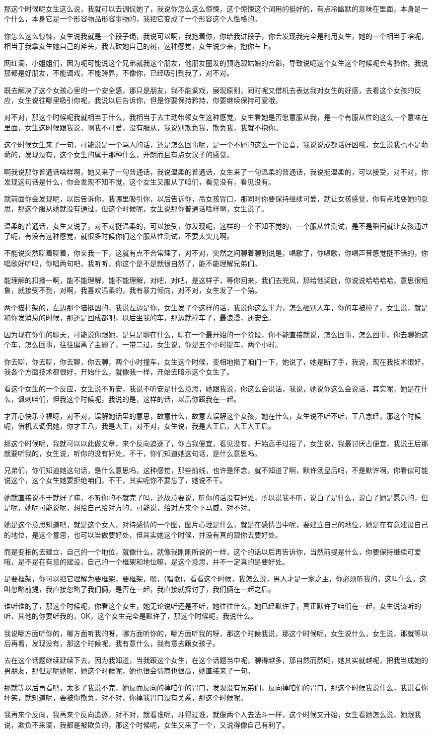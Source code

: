 那这个时候呢女生这么说，我就可以去调侃她了，我说你怎么这么惊悚，这个惊悚这个词用的挺好的，有点冷幽默的意味在里面，本身是一个什么，本身它是一个形容物品形容事物的，我把它变成了一个形容这个人性格的。

你怎么这么惊悚，女生说我就是一个段子绳，我说可以啊，我抱着你，你给我讲段子，你会发现我完全是利用女生，她的一个相当于啥呢，相当于我拿女生她自己的斧头，我去砍她自己的树，这种感觉，女生说少来，抱你车上。

网红滴，小姐姐们，因为呢可能说这个兄弟就我这个朋友，他朋友圈发的预选跟姑娘的合影，导致说呢这个女生这个时候呢会考验你，我说那都是好朋友，不能调戏，不能跨界，不像你，已经吸引到我了，对不对。

既去解决了这个女孩心里的一个安全感，那只是朋友，我不能调戏，展现原则，同时呢又借机去表达我对女生的好感，去看这个女孩的反应，女生说往哪里吸引你呢，我说以后告诉你，但是你要保持矜持，你要继续保持可爱哦。

对不对，那这个时候呢我就相当于什么，我相当于去主动带领女生这种感觉，女生看她是否愿意服从我，是一个有服从性的这么一个意味在里面，女生这时候跟我说，啊我不可爱，没有服从，我说别欺负我，欺负我，我就不抱你。

这个时候女生来了一句，可能说是一个骂人的话，还是怎么回事呢，是一个不屑的这么一个语音，我说说成都话好凶哦，女生说我也不是萌萌的，发现没有，这个女生的属于那种什么，开朗而且有点女汉子的感觉。

啊我说那你普通话啥样啊，她又来了一句普通话，我说温柔的普通话，女生来了一句温柔的普通话，我说挺温柔的，可以接受，对不对，你发现这句话是什么，你会发现不知不觉，这个女生又服从了咱们，看见没有，看见没有。

就前面你会发现呢，以后告诉你，我哪里吸引你，以后告诉你，吊女孩胃口，那同时你要保持继续可爱，就让女孩感觉，你有点戏耍她的意思，那这个服从她就没有通过，但这个时候呢，女生说那你普通话啥样啊，女生说了。

温柔的普通话，女生又说了，对不对挺温柔的，可以接受，你发现呢，这样的一个不知不觉的，一个服从性测试，是不是瞬间就让女孩通过了呢，有没有这种感觉，就很多时候你们这个服从性测试，不要太突兀啊。

不能说突然聊着聊着，你亲我一下，这就有点不合常理了，对不对，突然之间聊着聊到说是，唱歌了，你唱歌，你唱声音感觉挺不错的，你唱歌好听吗，你唱两句吧，我听听，你这个是不是就很自然了，能不能理解兄弟们。

能理解的扣播一啊，能不能理解，能不能理解，对吧，对吧，是这样子，等你回来，我们去兜风，那给他奖励，你说说哈哈哈哈，意思很粗鲁，就接受不到，对啊，我喜欢温柔的，我有暴力倾向，对不对，女生发了一个猫。

两个猫打架的，左边那个猫挺凶的，我说左边是你，女生发了个这样的话，我说你这么半力，怎么砸别人车，你的车被撞了，女生说，就是和你发消息的时候，那还是回成都吧，以后坐我的车，那边就撞车了，最浪漫，还安全。

因为现在你们的聊天，可能说你跟她，是只是聊在什么，聊在一个最开始的一个阶段，你不能直接就说，怎么回事，怎么回事，你去聊她这个车，怎么回事，往往偏离了主题了，一带二过，女生说，你是五个小时提车，两个小时。

你去聊，你去聊，你去聊，你去聊，两个小时撞车，女生这个时候，变相地损了咱们一下，她说了，她是断了手，我说，现在我技术很好，我各个方面技术都很好，开始什么，就像我一样，开始去暗示这个女生了。

看这个女生的一个反应，女生说不听安，我说不听安是什么意思，她跟我说，你这么会说话，我说，她说你这么会说话，其实呢，她是在什么，讽刺咱们，但我这个时候呢，我说的是，这样的话，以后你跟我在一起。

才开心快乐幸福呀，对不对，误解她话里的意思，故意什么，故意去误解这个女孩，她在什么，女生说不听不听，王八念经，那这个时候呢，借机去调侃她，你才王八，我是大王，对不对，女生说，我是大王后，大王大王后。

那这个时候呢，我就可以以此做文章，来个反向追逐了，你占我便宜，看见没有，开始高手过招了，女生说，我最讨厌占便宜，我说王后那就要听我的，女生说，听你的没有好处，不干，你们知道她这句话，是什么意思吗。

兄弟们，你们知道她这句话，是什么意思吗，这种感觉，那些前线，也许是怀念，就不知道了啊，默许汤皇后吗，不是默许啊，你看似可能说这个，这个女生她要拒绝咱们，不干，其实呢你不要忘了，她说不干。

她就直接说不干就好了嘛，不听你的不就完了吗，还故意要说，听你的话没有好处，所以说我不听，说白了是什么，说白了她是愿意的，但是呢，她呢可能说呢，想给自己给对方的，可能说，给对方来个下马威，对不对。

她是这个意思知道吧，就是这个女人，对待感情的一个图，图片心理是什么，就是在感情当中呢，要建立自己的地位，她是在有意建设自己的地位，是这个意思，也可以当做要好处，但其实她这个时候，并没有真的跟你去要好处。

而是变相的去建立，自己的一个地位，就像什么，就像我刚刚所说的一样，这个的话以后再告诉你，当然前提是什么，你要保持继续可爱哦，是不是在有意的建设，自己的一个框架和地位嘛，是这个意思，并不一定真的是要好处。

是要框架，你可以把它理解为要框架，要框架，嗯，(唱歌)，看看这个时候，我怎么说，男人才是一家之主，你必须听我的，这叫什么，这叫忽略前提，我直接忽略了我们俩，是否在一起，我直接就探讨了，我们俩在一起之后。

谁听谁的了，那这个时候呢，你看这个女生，她无论说听还是不听，她往往什么，她已经默许了，真正默许了咱们在一起，女生说该听的听，其他的你要听我的，OK，这个女生完全是默许了，那这个时候呢，我说什么。

我说哪方面听你的，哪方面听我的呀，哪方面听你的，哪方面听我的呀，那这个时候我说，那这个时候呢，女生说什么，女生说，那就等以后再看，发现没有，那这个时候呢，我有意什么，我有意去跟女孩子。

去在这个话题继续延续下去，因为我知道，当我跟这个女生，在这个话题当中呢，聊得越多，那自然而然呢，她其实就越呢，把我当成她的男朋友，那但是呢她呢，她这个时候呢，她也很会情商也很高，她直接来了一句。

那就等以后再看吧，太多了我说不完，她反而反向的掉咱们的胃口，发现没有兄弟们，反向掉咱们的胃口，那这个时候我说什么，我说看你坏笑，就知道呢，要被你欺负，对不对，你掉我胃口没有关系，那这个时候呢。

我再来个反向，我再来个反向追逐，对不对，就看谁呢，斗得过谁，就像两个人去法斗一样，这个时候又开始，女生看她怎么说，她跟我说，欺负不来滴，我都是被欺负的，那这个时候呢，女生又来了一个，又说得像自己有利了。
